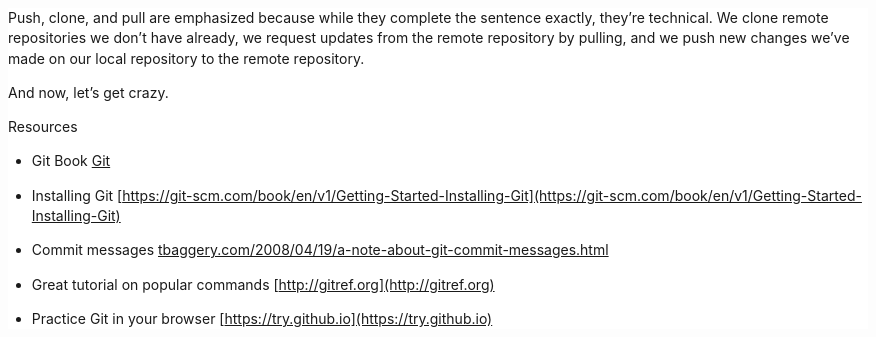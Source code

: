   

Push, clone, and pull are emphasized because while they complete the sentence exactly, they’re technical. We clone remote repositories we don’t have already, we request updates from the remote repository by pulling, and we push new changes we’ve made on our local repository to the remote repository.

  

And now, let’s get crazy.

  
  

Resources

- Git Book [Git](https://git-scm.com/) 

- Installing Git [https://git-scm.com/book/en/v1/Getting-Started-Installing-Git](https://git-scm.com/book/en/v1/Getting-Started-Installing-Git) 

- Commit messages [tbaggery.com/2008/04/19/a-note-about-git-commit-messages.html](http://tbaggery.com/2008/04/19/a-note-about-git-commit-messages.html) 
- Great tutorial on popular commands [http://gitref.org](http://gitref.org) 
- Practice Git in your browser [https://try.github.io](https://try.github.io)